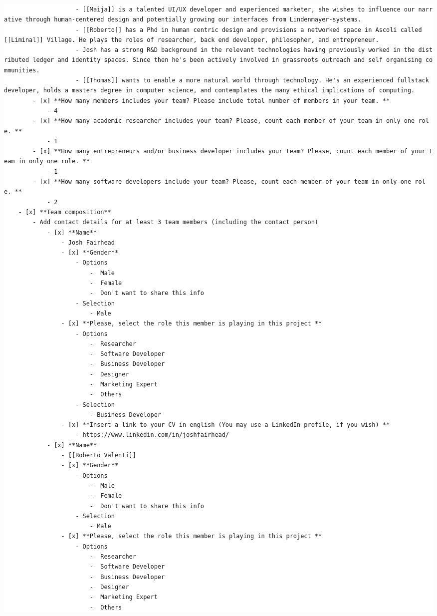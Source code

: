                         - [[Maija]] is a talented UI/UX developer and experienced marketer, she wishes to influence our narrative through human-centered design and potentially growing our interfaces from Lindenmayer-systems.
                        - [[Roberto]] has a Phd in human centric design and provisions a networked space in Ascoli called [[Liminal]] Village. He plays the roles of researcher, back end developer, philosopher, and entrepreneur.
                        - Josh has a strong R&D background in the relevant technologies having previously worked in the distributed ledger and identity spaces. Since then he's been actively involved in grassroots outreach and self organising communities. 
                        - [[Thomas]] wants to enable a more natural world through technology. He's an experienced fullstack developer, holds a masters degree in computer science, and contemplates the many ethical implications of computing. 
            - [x] **How many members includes your team? Please include total number of members in your team. **
                - 4
            - [x] **How many academic researcher includes your team? Please, count each member of your team in only one role. **
                - 1
            - [x] **How many entrepreneurs and/or business developer includes your team? Please, count each member of your team in only one role. **
                - 1
            - [x] **How many software developers include your team? Please, count each member of your team in only one role. **
                - 2
        - [x] **Team composition**
            - Add contact details for at least 3 team members (including the contact person)
                - [x] **Name**
                    - Josh Fairhead
                    - [x] **Gender**
                        - Options
                            -  Male
                            -  Female
                            -  Don't want to share this info
                        - Selection
                            - Male
                    - [x] **Please, select the role this member is playing in this project **
                        - Options
                            -  Researcher
                            -  Software Developer
                            -  Business Developer
                            -  Designer
                            -  Marketing Expert
                            -  Others
                        - Selection
                            - Business Developer
                    - [x] **Insert a link to your CV in english (You may use a LinkedIn profile, if you wish) ** 
                        - https://www.linkedin.com/in/joshfairhead/
                - [x] **Name**
                    - [[Roberto Valenti]]
                    - [x] **Gender**
                        - Options
                            -  Male
                            -  Female
                            -  Don't want to share this info
                        - Selection
                            - Male
                    - [x] **Please, select the role this member is playing in this project **
                        - Options
                            -  Researcher
                            -  Software Developer
                            -  Business Developer
                            -  Designer
                            -  Marketing Expert
                            -  Others